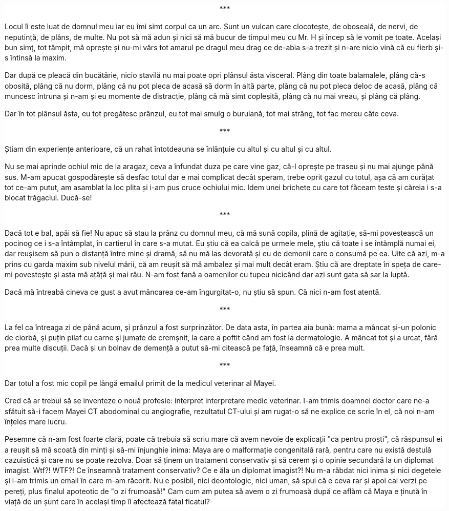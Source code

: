 <p style="text-align: center;">***</p>

Locul îi este luat de domnul meu iar eu îmi simt corpul ca un arc. Sunt un vulcan care clocotește, de oboseală, de nervi, de neputință, de plâns, de multe. Nu pot să mă adun și nici să mă bucur de timpul meu cu Mr. H și încep să le vomit pe toate. Același bun simț, tot tâmpit, mă oprește și nu-mi vărs tot amarul pe dragul meu drag ce de-abia s-a trezit și n-are nicio vină că eu fierb și-s întinsă la maxim.

Dar după ce pleacă din bucătărie, nicio stavilă nu mai poate opri plânsul ăsta visceral. Plâng din toate balamalele, plâng că-s obosită, plâng că nu dorm, plâng că nu pot pleca de acasă să dorm în altă parte, plâng că nu pot pleca deloc de acasă, plâng că muncesc întruna și n-am și eu momente de distracție, plâng că mă simt copleșită, plâng că nu mai vreau, și plâng că plâng.

Dar în tot plânsul ăsta, eu tot pregătesc prânzul, eu tot mai smulg o buruiană, tot mai strâng, tot fac mereu câte ceva.

<p style="text-align: center;">***</p>

Știam din experiențe anterioare, că un rahat întotdeauna se înlănțuie cu altul și cu altul și cu altul.

Nu se mai aprinde ochiul mic de la aragaz, ceva a înfundat duza pe care vine gaz, că-l oprește pe traseu și nu mai ajunge până sus. M-am apucat gospodărește să desfac totul dar e mai complicat decât speram, trebe oprit gazul cu totul, așa că am curățat tot ce-am putut, am asamblat la loc plita și i-am pus cruce ochiului mic. Idem unei brichete cu care tot făceam teste și căreia i s-a blocat trăgaciul. Ducă-se!

<p style="text-align: center;">***</p>

Dacă tot e bal, apăi să fie! Nu apuc să stau la prânz cu domnul meu, că mă sună copila, plină de agitație, să-mi povestească un pocinog ce i s-a întâmplat, în cartierul în care s-a mutat. Eu știu că ea calcă pe urmele mele, știu că toate i se întâmplă numai ei, dar reușisem să pun o distanță între mine și dramă, să nu mă las devorată și eu de demonii care o consumă pe ea. Uite că azi, m-a prins cu garda maxim sub nivelul mării, că am reușit să mă ambalez și mai mult decât eram. Știu că are dreptate în speța de care-mi povestește și asta mă ațâță și mai rău. N-am fost fană a oamenilor cu tupeu nicicând dar azi sunt gata să sar la luptă.

Dacă mă întreabă cineva ce gust a avut mâncarea ce-am îngurgitat-o, nu știu să spun. Că nici n-am fost atentă.

<p style="text-align: center;">***</p>

La fel ca întreaga zi de până acum, și prânzul a fost surprinzător. De data asta, în partea aia bună: mama a mâncat și-un polonic de ciorbă, și puțin pilaf cu carne și jumate de cremșnit, la care a poftit când am fost la dermatologie. A mâncat tot și a urcat, fără prea multe discuții. Dacă și un bolnav de demență a putut să-mi citească pe față, înseamnă că e prea mult.

<p style="text-align: center;">***</p>

Dar totul a fost mic copil pe lângă emailul primit de la medicul veterinar al Mayei.

Cred că ar trebui să se inventeze o nouă profesie: interpret interpretare medic veterinar. I-am trimis doamnei doctor care ne-a sfătuit să-i facem Mayei CT abodominal cu angiografie, rezultatul CT-ului și am rugat-o să ne explice ce scrie în el, că noi n-am înțeles mare lucru.

Pesemne că n-am fost foarte clară, poate că trebuia să scriu mare că avem nevoie de explicații "ca pentru proști", că răspunsul ei a reușit să mă scoată din minți și să-mi înjunghie inima: Maya are o malformație congenitală rară, pentru care nu există destulă cazuistică și care nu se poate rezolva. Doar să ținem un tratament conservativ și să cerem și o opinie secundară la un diplomat imagist. Wtf?! WTF?! Ce înseamnă tratament conservativ? Ce e ăla un diplomat imagist?! Nu m-a răbdat nici inima și nici degetele și i-am trimis un email în care m-am răcorit. Nu e posibil, nici deontologic, nici uman, să spui că e ceva rar și apoi cai verzi pe pereți, plus finalul apoteotic de "o zi frumoasă!" Cam cum am putea să avem o zi frumoasă după ce aflăm că Maya e ținută în viață de un șunt care în același timp îi afectează fatal ficatul?
